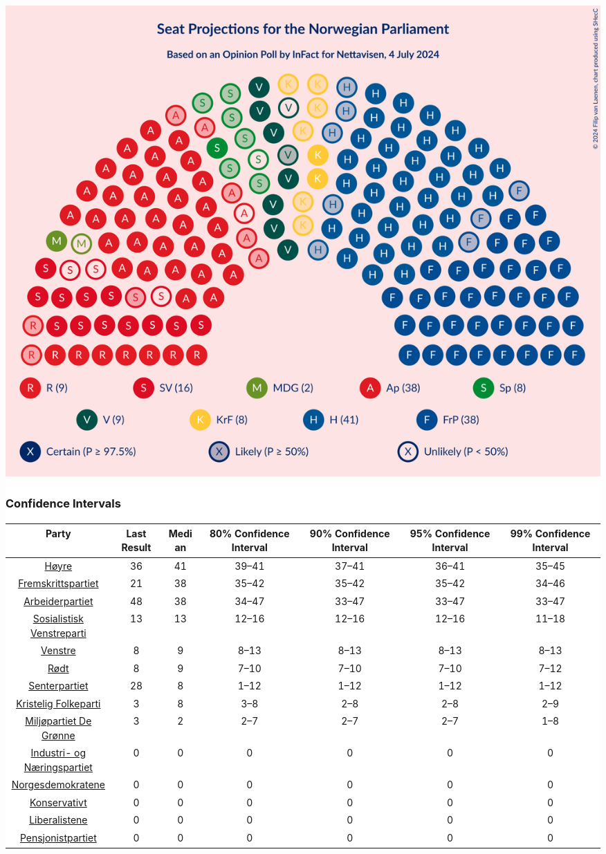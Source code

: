 ![Graph with seating plan not yet produced](2024-07-04-InFact-seating-plan.png "Seating Plan")

### Confidence Intervals

| Party | Last Result | Median | 80% Confidence Interval | 90% Confidence Interval | 95% Confidence Interval | 99% Confidence Interval |
|:-----:|:-----------:|:------:|:-----------------------:|:-----------------------:|:-----------------------:|:-----------------------:|
| <a href="#høyre">Høyre</a> | 36 | 41 | 39–41 |37–41 |36–41 |35–45 |
| <a href="#fremskrittspartiet">Fremskrittspartiet</a> | 21 | 38 | 35–42 |35–42 |35–42 |34–46 |
| <a href="#arbeiderpartiet">Arbeiderpartiet</a> | 48 | 38 | 34–47 |33–47 |33–47 |33–47 |
| <a href="#sosialistisk-venstreparti">Sosialistisk Venstreparti</a> | 13 | 13 | 12–16 |12–16 |12–16 |11–18 |
| <a href="#venstre">Venstre</a> | 8 | 9 | 8–13 |8–13 |8–13 |8–13 |
| <a href="#rødt">Rødt</a> | 8 | 9 | 7–10 |7–10 |7–10 |7–12 |
| <a href="#senterpartiet">Senterpartiet</a> | 28 | 8 | 1–12 |1–12 |1–12 |1–12 |
| <a href="#kristelig-folkeparti">Kristelig Folkeparti</a> | 3 | 8 | 3–8 |2–8 |2–8 |2–9 |
| <a href="#miljøpartiet-de-grønne">Miljøpartiet De Grønne</a> | 3 | 2 | 2–7 |2–7 |2–7 |1–8 |
| <a href="#industri--og-næringspartiet">Industri- og Næringspartiet</a> | 0 | 0 | 0 |0 |0 |0 |
| <a href="#norgesdemokratene">Norgesdemokratene</a> | 0 | 0 | 0 |0 |0 |0 |
| <a href="#konservativt">Konservativt</a> | 0 | 0 | 0 |0 |0 |0 |
| <a href="#liberalistene">Liberalistene</a> | 0 | 0 | 0 |0 |0 |0 |
| <a href="#pensjonistpartiet">Pensjonistpartiet</a> | 0 | 0 | 0 |0 |0 |0 |